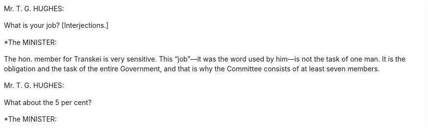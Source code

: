 <from>Mr. <person refersTo="hansard_za">T. G. HUGHES</person>:</from>

<p>What is your job&#x003F; [Interjections.]</p>

</speech>

<speech by="#minister">

<from>*The <person refersTo="hansard_za">MINISTER</person>:</from>

<p>The hon. member for Transkei is very sensitive. This &#x201C;job&#x201D;&#x2014;it was <span class="col_6781-6782" refersTo="page_0652"/>the word used by him&#x2014;is not the task of one man. It is the obligation and the task of the entire Government, and that is why the Committee consists of at least seven members.</p>

</speech>

<speech by="#hughes">

<from>Mr. <person refersTo="hansard_za">T. G. HUGHES</person>:</from>

<p>What about the 5 per cent&#x003F;</p>

</speech>

<speech by="#minister">

<from>*The <person refersTo="hansard_za">MINISTER</person>:</from>

